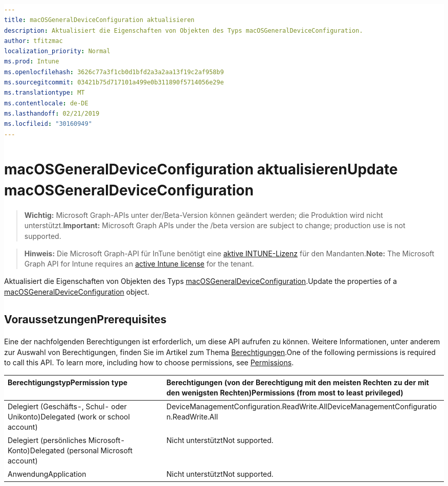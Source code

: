 ```yaml
---
title: macOSGeneralDeviceConfiguration aktualisieren
description: Aktualisiert die Eigenschaften von Objekten des Typs macOSGeneralDeviceConfiguration.
author: tfitzmac
localization_priority: Normal
ms.prod: Intune
ms.openlocfilehash: 3626c77a3f1cb0d1bfd2a3a2aa13f19c2af958b9
ms.sourcegitcommit: 03421b75d717101a499e0b311890f5714056e29e
ms.translationtype: MT
ms.contentlocale: de-DE
ms.lasthandoff: 02/21/2019
ms.locfileid: "30160949"
---
```

# <a name="update-macosgeneraldeviceconfiguration"></a><span data-ttu-id="37f75-103">macOSGeneralDeviceConfiguration aktualisieren</span><span class="sxs-lookup"><span data-stu-id="37f75-103">Update macOSGeneralDeviceConfiguration</span></span>

> <span data-ttu-id="37f75-104">**Wichtig:** Microsoft Graph-APIs unter der/Beta-Version können geändert werden; die Produktion wird nicht unterstützt.</span><span class="sxs-lookup"><span data-stu-id="37f75-104">**Important:** Microsoft Graph APIs under the /beta version are subject to change; production use is not supported.</span></span>

> <span data-ttu-id="37f75-105">**Hinweis:** Die Microsoft Graph-API für InTune benötigt eine [aktive INTUNE-Lizenz](https://go.microsoft.com/fwlink/?linkid=839381) für den Mandanten.</span><span class="sxs-lookup"><span data-stu-id="37f75-105">**Note:** The Microsoft Graph API for Intune requires an [active Intune license](https://go.microsoft.com/fwlink/?linkid=839381) for the tenant.</span></span>

<span data-ttu-id="37f75-106">Aktualisiert die Eigenschaften von Objekten des Typs [macOSGeneralDeviceConfiguration](../resources/intune-deviceconfig-macosgeneraldeviceconfiguration.md).</span><span class="sxs-lookup"><span data-stu-id="37f75-106">Update the properties of a [macOSGeneralDeviceConfiguration](../resources/intune-deviceconfig-macosgeneraldeviceconfiguration.md) object.</span></span>

## <a name="prerequisites"></a><span data-ttu-id="37f75-107">Voraussetzungen</span><span class="sxs-lookup"><span data-stu-id="37f75-107">Prerequisites</span></span>
<span data-ttu-id="37f75-p101">Eine der nachfolgenden Berechtigungen ist erforderlich, um diese API aufrufen zu können. Weitere Informationen, unter anderem zur Auswahl von Berechtigungen, finden Sie im Artikel zum Thema [Berechtigungen](/concepts/permissions-reference.md).</span><span class="sxs-lookup"><span data-stu-id="37f75-p101">One of the following permissions is required to call this API. To learn more, including how to choose permissions, see [Permissions](/concepts/permissions-reference.md).</span></span>

|<span data-ttu-id="37f75-110">Berechtigungstyp</span><span class="sxs-lookup"><span data-stu-id="37f75-110">Permission type</span></span>|<span data-ttu-id="37f75-111">Berechtigungen (von der Berechtigung mit den meisten Rechten zu der mit den wenigsten Rechten)</span><span class="sxs-lookup"><span data-stu-id="37f75-111">Permissions (from most to least privileged)</span></span>|
|:---|:---|
|<span data-ttu-id="37f75-112">Delegiert (Geschäfts-, Schul- oder Unikonto)</span><span class="sxs-lookup"><span data-stu-id="37f75-112">Delegated (work or school account)</span></span>|<span data-ttu-id="37f75-113">DeviceManagementConfiguration.ReadWrite.All</span><span class="sxs-lookup"><span data-stu-id="37f75-113">DeviceManagementConfiguration.ReadWrite.All</span></span>|
|<span data-ttu-id="37f75-114">Delegiert (persönliches Microsoft-Konto)</span><span class="sxs-lookup"><span data-stu-id="37f75-114">Delegated (personal Microsoft account)</span></span>|<span data-ttu-id="37f75-115">Nicht unterstützt</span><span class="sxs-lookup"><span data-stu-id="37f75-115">Not supported.</span></span>|
|<span data-ttu-id="37f75-116">Anwendung</span><span class="sxs-lookup"><span data-stu-id="37f75-116">Application</span></span>|<span data-ttu-id="37f75-117">Nicht unterstützt</span><span class="sxs-lookup"><span data-stu-id="37f75-117">Not supported.</span></span>|

